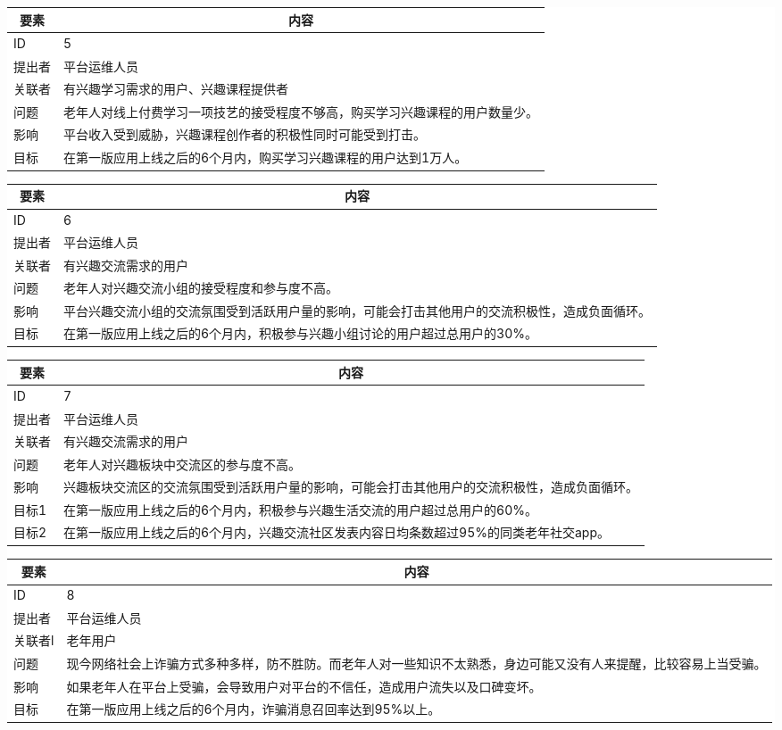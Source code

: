 | 要素   | 内容                                                         |
| ------ | ------------------------------------------------------------ |
| ID     | 5                                                            |
| 提出者 | 平台运维人员                                                 |
| 关联者 | 有兴趣学习需求的用户、兴趣课程提供者                         |
| 问题   | 老年人对线上付费学习一项技艺的接受程度不够高，购买学习兴趣课程的用户数量少。 |
| 影响   | 平台收入受到威胁，兴趣课程创作者的积极性同时可能受到打击。   |
| 目标   | 在第一版应用上线之后的6个月内，购买学习兴趣课程的用户达到1万人。 |

| 要素   | 内容                                                         |
| ------ | ------------------------------------------------------------ |
| ID     | 6                                                            |
| 提出者 | 平台运维人员                                                 |
| 关联者 | 有兴趣交流需求的用户                                         |
| 问题   | 老年人对兴趣交流小组的接受程度和参与度不高。                 |
| 影响   | 平台兴趣交流小组的交流氛围受到活跃用户量的影响，可能会打击其他用户的交流积极性，造成负面循环。 |
| 目标   | 在第一版应用上线之后的6个月内，积极参与兴趣小组讨论的用户超过总用户的30%。 |

| 要素   | 内容                                                         |
| ------ | ------------------------------------------------------------ |
| ID     | 7                                                            |
| 提出者 | 平台运维人员                                                 |
| 关联者 | 有兴趣交流需求的用户                                         |
| 问题   | 老年人对兴趣板块中交流区的参与度不高。                       |
| 影响   | 兴趣板块交流区的交流氛围受到活跃用户量的影响，可能会打击其他用户的交流积极性，造成负面循环。 |
| 目标1  | 在第一版应用上线之后的6个月内，积极参与兴趣生活交流的用户超过总用户的60%。 |
| 目标2  | 在第一版应用上线之后的6个月内，兴趣交流社区发表内容日均条数超过95%的同类老年社交app。 |

| 要素    | 内容                                                         |
| ------- | ------------------------------------------------------------ |
| ID      | 8                                                            |
| 提出者  | 平台运维人员                                                 |
| 关联者l | 老年用户                                                     |
| 问题    | 现今网络社会上诈骗方式多种多样，防不胜防。而老年人对一些知识不太熟悉，身边可能又没有人来提醒，比较容易上当受骗。 |
| 影响    | 如果老年人在平台上受骗，会导致用户对平台的不信任，造成用户流失以及口碑变坏。 |
| 目标    | 在第一版应用上线之后的6个月内，诈骗消息召回率达到95%以上。   |
